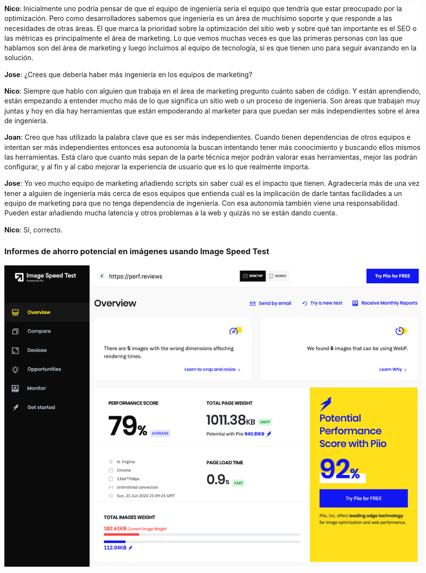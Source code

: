 **Nico**: Inicialmente uno podría pensar de que el equipo de ingeniería sería el equipo que tendría que estar preocupado por la optimización. Pero como desarrolladores sabemos que ingeniería es un área de muchísimo soporte y que responde a las necesidades de otras áreas. El que marca la prioridad sobre la optimización del sitio web y sobre qué tan importante es el SEO o las métricas es principalmente el área de marketing. Lo que vemos muchas veces es que las primeras personas con las que hablamos son del área de marketing y luego incluimos al equipo de tecnología, si es que tienen uno para seguir avanzando en la solución.

**Jose**: ¿Crees que debería haber más ingeniería en los equipos de marketing?

**Nico**: Siempre que hablo con alguien que trabaja en el área de marketing pregunto cuánto saben de código. Y están aprendiendo, están empezando a entender mucho más de lo que significa un sitio web o un proceso de ingeniería. Son áreas que trabajan muy juntas y hoy en día hay herramientas que están empoderando al marketer para que puedan ser más independientes sobre el área de ingeniería.

**Joan**: Creo que has utilizado la palabra clave que es ser más independientes. Cuando tienen dependencias de otros equipos e intentan ser más independientes entonces esa autonomía la buscan intentando tener más conocimiento y buscando ellos mismos las herramientas. Está claro que cuanto más sepan de la parte técnica mejor podrán valorar esas herramientas, mejor las podrán configurar, y al fin y al cabo mejorar la experiencia de usuario que es lo que realmente importa.

**Jose**: Yo veo mucho equipo de marketing añadiendo scripts sin saber cuál es el impacto que tienen. Agradecería más de una vez tener a alguien de ingeniería más cerca de esos equipos que entienda cuál es la implicación de darle tantas facilidades a un equipo de marketing para que no tenga dependencia de ingeniería. Con esa autonomía también viene una responsabilidad. Pueden estar añadiendo mucha latencia y otros problemas a la web y quizás no se están dando cuenta.

**Nico**: Sí, correcto.

### Informes de ahorro potencial en imágenes usando Image Speed Test

![Extracto de un test de Image Speed Test de perf.reviews](./thumbs/image-speed-test.png)
